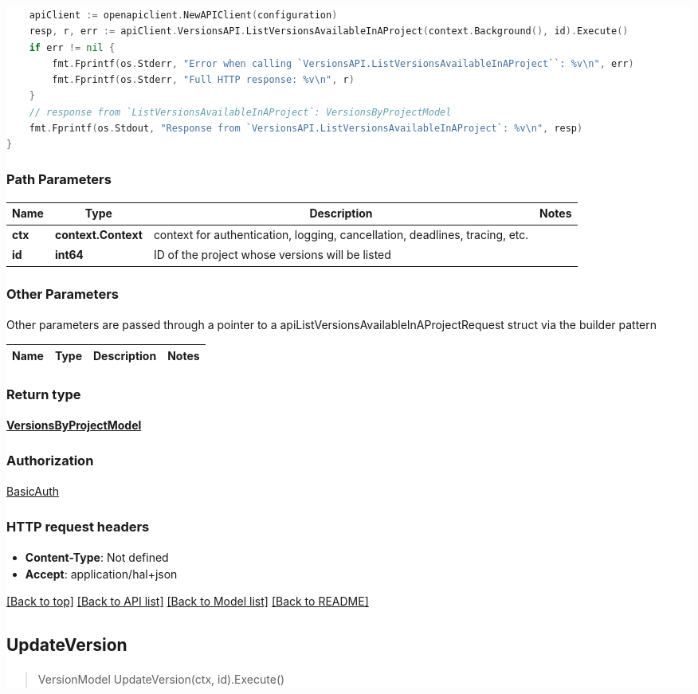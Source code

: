 ```go
	apiClient := openapiclient.NewAPIClient(configuration)
	resp, r, err := apiClient.VersionsAPI.ListVersionsAvailableInAProject(context.Background(), id).Execute()
	if err != nil {
		fmt.Fprintf(os.Stderr, "Error when calling `VersionsAPI.ListVersionsAvailableInAProject``: %v\n", err)
		fmt.Fprintf(os.Stderr, "Full HTTP response: %v\n", r)
	}
	// response from `ListVersionsAvailableInAProject`: VersionsByProjectModel
	fmt.Fprintf(os.Stdout, "Response from `VersionsAPI.ListVersionsAvailableInAProject`: %v\n", resp)
}
```

### Path Parameters


Name | Type | Description  | Notes
------------- | ------------- | ------------- | -------------
**ctx** | **context.Context** | context for authentication, logging, cancellation, deadlines, tracing, etc.
**id** | **int64** | ID of the project whose versions will be listed | 

### Other Parameters

Other parameters are passed through a pointer to a apiListVersionsAvailableInAProjectRequest struct via the builder pattern


Name | Type | Description  | Notes
------------- | ------------- | ------------- | -------------


### Return type

[**VersionsByProjectModel**](VersionsByProjectModel.md)

### Authorization

[BasicAuth](../README.md#BasicAuth)

### HTTP request headers

- **Content-Type**: Not defined
- **Accept**: application/hal+json

[[Back to top]](#) [[Back to API list]](../README.md#documentation-for-api-endpoints)
[[Back to Model list]](../README.md#documentation-for-models)
[[Back to README]](../README.md)


## UpdateVersion

> VersionModel UpdateVersion(ctx, id).Execute()
